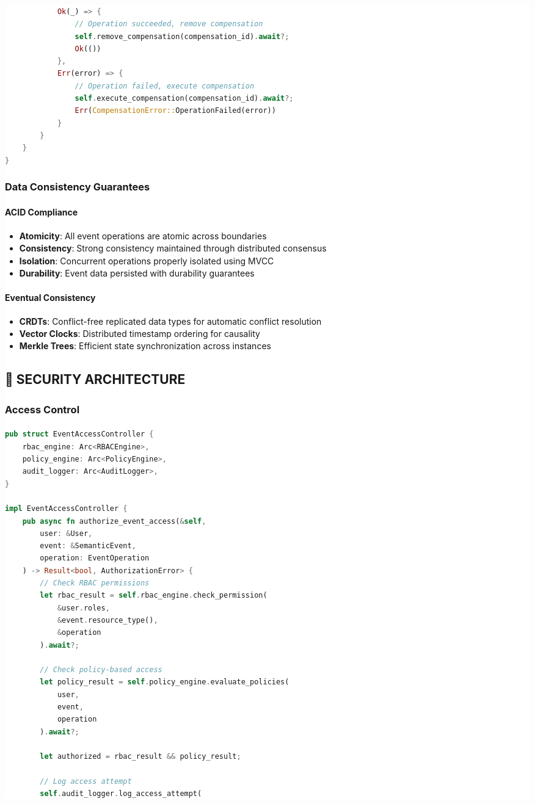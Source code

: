 ```rust
            Ok(_) => {
                // Operation succeeded, remove compensation
                self.remove_compensation(compensation_id).await?;
                Ok(())
            },
            Err(error) => {
                // Operation failed, execute compensation
                self.execute_compensation(compensation_id).await?;
                Err(CompensationError::OperationFailed(error))
            }
        }
    }
}
```

### Data Consistency Guarantees

#### ACID Compliance
- **Atomicity**: All event operations are atomic across boundaries
- **Consistency**: Strong consistency maintained through distributed consensus
- **Isolation**: Concurrent operations properly isolated using MVCC
- **Durability**: Event data persisted with durability guarantees

#### Eventual Consistency
- **CRDTs**: Conflict-free replicated data types for automatic conflict resolution
- **Vector Clocks**: Distributed timestamp ordering for causality
- **Merkle Trees**: Efficient state synchronization across instances

## 🔐 **SECURITY ARCHITECTURE**

### Access Control
```rust
pub struct EventAccessController {
    rbac_engine: Arc<RBACEngine>,
    policy_engine: Arc<PolicyEngine>,
    audit_logger: Arc<AuditLogger>,
}

impl EventAccessController {
    pub async fn authorize_event_access(&self, 
        user: &User, 
        event: &SemanticEvent, 
        operation: EventOperation
    ) -> Result<bool, AuthorizationError> {
        // Check RBAC permissions
        let rbac_result = self.rbac_engine.check_permission(
            &user.roles, 
            &event.resource_type(), 
            &operation
        ).await?;
        
        // Check policy-based access
        let policy_result = self.policy_engine.evaluate_policies(
            user, 
            event, 
            operation
        ).await?;
        
        let authorized = rbac_result && policy_result;
        
        // Log access attempt
        self.audit_logger.log_access_attempt(
```